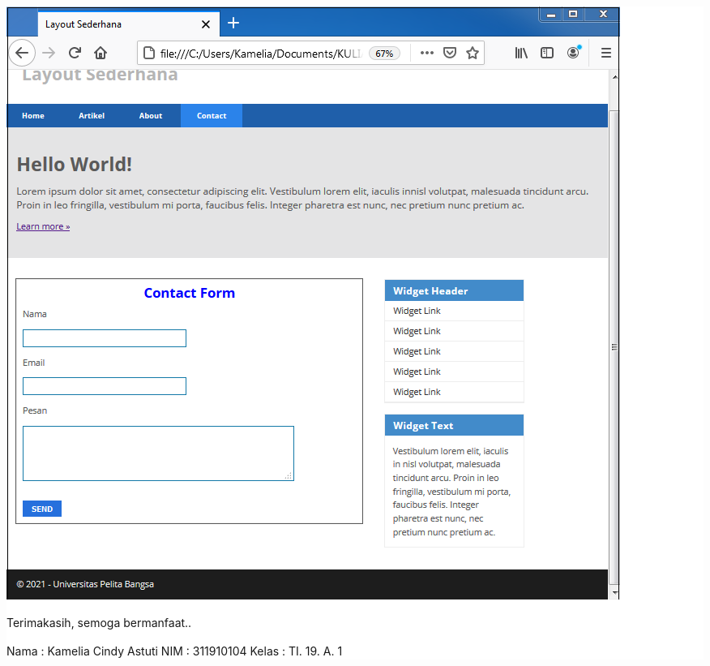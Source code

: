 ![enter image description here](https://github.com/kameliacindy/Lab4Web/blob/main/img/ss_menu_kontak.PNG)


Terimakasih, semoga bermanfaat..

Nama	: Kamelia Cindy Astuti
NIM	: 311910104
Kelas	: TI. 19. A. 1
